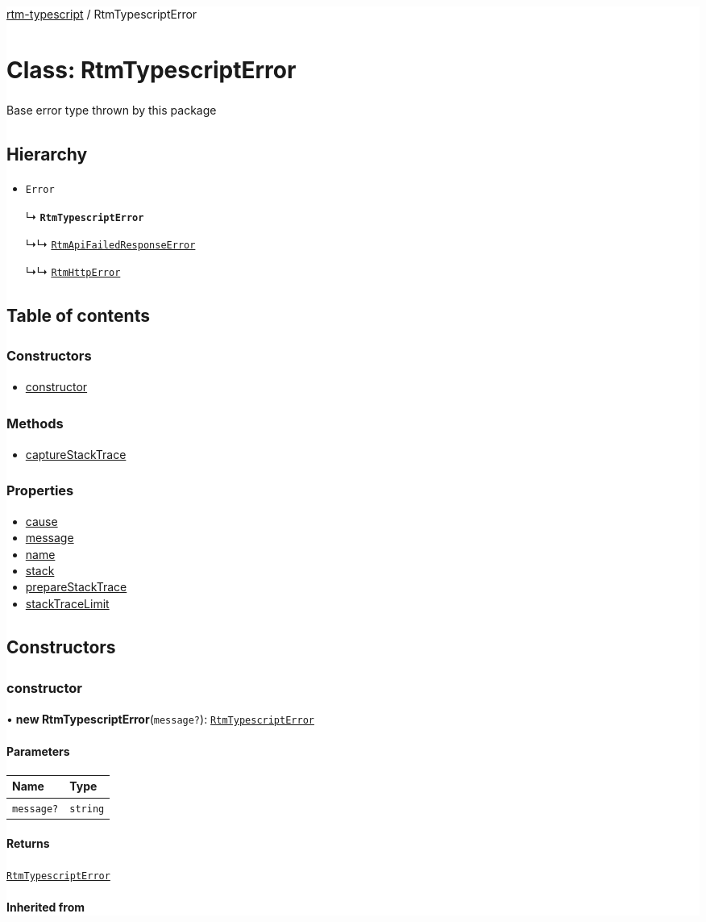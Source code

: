 [rtm-typescript](../README.md) / RtmTypescriptError

# Class: RtmTypescriptError

Base error type thrown by this package

## Hierarchy

- `Error`

  ↳ **`RtmTypescriptError`**

  ↳↳ [`RtmApiFailedResponseError`](RtmApiFailedResponseError.md)

  ↳↳ [`RtmHttpError`](RtmHttpError.md)

## Table of contents

### Constructors

- [constructor](RtmTypescriptError.md#constructor)

### Methods

- [captureStackTrace](RtmTypescriptError.md#capturestacktrace)

### Properties

- [cause](RtmTypescriptError.md#cause)
- [message](RtmTypescriptError.md#message)
- [name](RtmTypescriptError.md#name)
- [stack](RtmTypescriptError.md#stack)
- [prepareStackTrace](RtmTypescriptError.md#preparestacktrace)
- [stackTraceLimit](RtmTypescriptError.md#stacktracelimit)

## Constructors

### constructor

• **new RtmTypescriptError**(`message?`): [`RtmTypescriptError`](RtmTypescriptError.md)

#### Parameters

| Name       | Type     |
| :--------- | :------- |
| `message?` | `string` |

#### Returns

[`RtmTypescriptError`](RtmTypescriptError.md)

#### Inherited from
